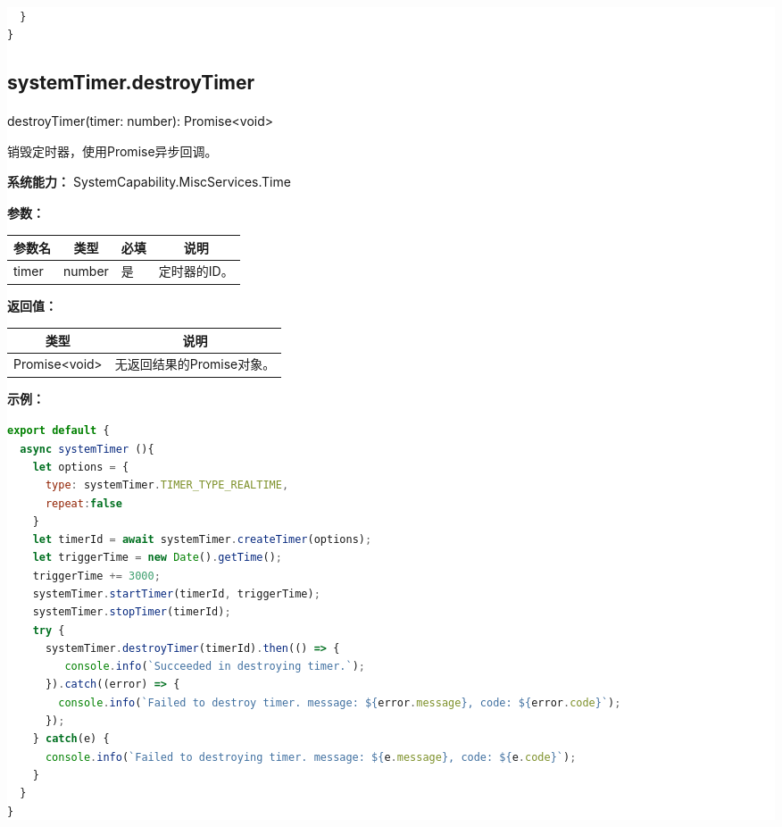 ```js
  }
}
```

## systemTimer.destroyTimer

destroyTimer(timer: number): Promise&lt;void&gt;

销毁定时器，使用Promise异步回调。

**系统能力：** SystemCapability.MiscServices.Time

**参数：**

| 参数名 | 类型   | 必填 | 说明         |
| ------ | ------ | ---- | ------------ |
| timer  | number | 是   | 定时器的ID。 |

**返回值：**

| 类型           | 说明                      |
| -------------- | ------------------------- |
| Promise\<void> | 无返回结果的Promise对象。 |

**示例：**

```js
export default {
  async systemTimer (){
    let options = {
      type: systemTimer.TIMER_TYPE_REALTIME,
      repeat:false
    }
    let timerId = await systemTimer.createTimer(options);
    let triggerTime = new Date().getTime();
    triggerTime += 3000;
    systemTimer.startTimer(timerId, triggerTime);
    systemTimer.stopTimer(timerId);
    try {
      systemTimer.destroyTimer(timerId).then(() => {
         console.info(`Succeeded in destroying timer.`);
      }).catch((error) => {
        console.info(`Failed to destroy timer. message: ${error.message}, code: ${error.code}`);
      });
    } catch(e) {
      console.info(`Failed to destroying timer. message: ${e.message}, code: ${e.code}`);
    }
  }
}
```